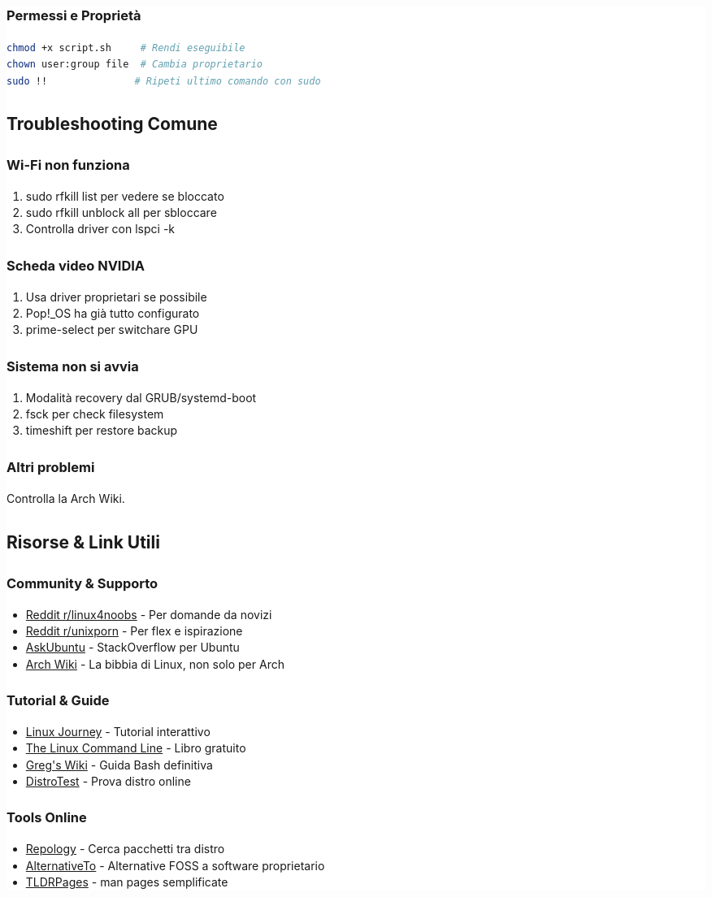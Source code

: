### Permessi e Proprietà

```bash
chmod +x script.sh     # Rendi eseguibile
chown user:group file  # Cambia proprietario
sudo !!               # Ripeti ultimo comando con sudo
```

## Troubleshooting Comune

### Wi-Fi non funziona

1. sudo rfkill list per vedere se bloccato
2. sudo rfkill unblock all per sbloccare
3. Controlla driver con lspci -k

### Scheda video NVIDIA

1. Usa driver proprietari se possibile
2. Pop!_OS ha già tutto configurato
3. prime-select per switchare GPU

### Sistema non si avvia

1. Modalità recovery dal GRUB/systemd-boot
2. fsck per check filesystem
3. timeshift per restore backup

### Altri problemi

Controlla la Arch Wiki.

## Risorse & Link Utili

### Community & Supporto
- [Reddit r/linux4noobs](https://reddit.com/r/linux4noobs) - Per domande da novizi
- [Reddit r/unixporn](https://reddit.com/r/unixporn) - Per flex e ispirazione
- [AskUbuntu](https://askubuntu.com/) - StackOverflow per Ubuntu
- [Arch Wiki](https://wiki.archlinux.org/) - La bibbia di Linux, non solo per Arch

### Tutorial & Guide
- [Linux Journey](https://linuxjourney.com/) - Tutorial interattivo
- [The Linux Command Line](https://linuxcommand.org/tlcl.php) - Libro gratuito
- [Greg's Wiki](https://mywiki.wooledge.org/BashGuide) - Guida Bash definitiva
- [DistroTest](https://distrotest.net/) - Prova distro online

### Tools Online
- [Repology](https://repology.org/) - Cerca pacchetti tra distro
- [AlternativeTo](https://alternativeto.net/) - Alternative FOSS a software proprietario
- [TLDRPages](https://tldr.sh/) - man pages semplificate
